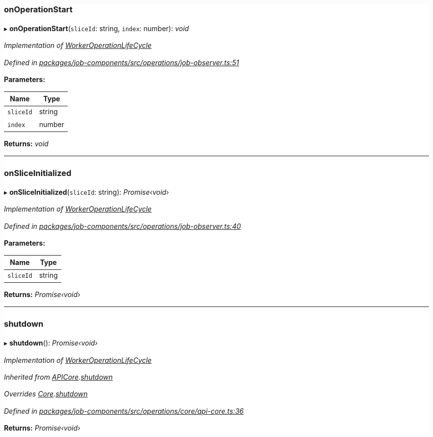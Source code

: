 ###  onOperationStart

▸ **onOperationStart**(`sliceId`: string, `index`: number): *void*

*Implementation of [WorkerOperationLifeCycle](../interfaces/workeroperationlifecycle.md)*

*Defined in [packages/job-components/src/operations/job-observer.ts:51](https://github.com/terascope/teraslice/blob/b843209f9/packages/job-components/src/operations/job-observer.ts#L51)*

**Parameters:**

Name | Type |
------ | ------ |
`sliceId` | string |
`index` | number |

**Returns:** *void*

___

###  onSliceInitialized

▸ **onSliceInitialized**(`sliceId`: string): *Promise‹void›*

*Implementation of [WorkerOperationLifeCycle](../interfaces/workeroperationlifecycle.md)*

*Defined in [packages/job-components/src/operations/job-observer.ts:40](https://github.com/terascope/teraslice/blob/b843209f9/packages/job-components/src/operations/job-observer.ts#L40)*

**Parameters:**

Name | Type |
------ | ------ |
`sliceId` | string |

**Returns:** *Promise‹void›*

___

###  shutdown

▸ **shutdown**(): *Promise‹void›*

*Implementation of [WorkerOperationLifeCycle](../interfaces/workeroperationlifecycle.md)*

*Inherited from [APICore](apicore.md).[shutdown](apicore.md#shutdown)*

*Overrides [Core](core.md).[shutdown](core.md#abstract-shutdown)*

*Defined in [packages/job-components/src/operations/core/api-core.ts:36](https://github.com/terascope/teraslice/blob/b843209f9/packages/job-components/src/operations/core/api-core.ts#L36)*

**Returns:** *Promise‹void›*
